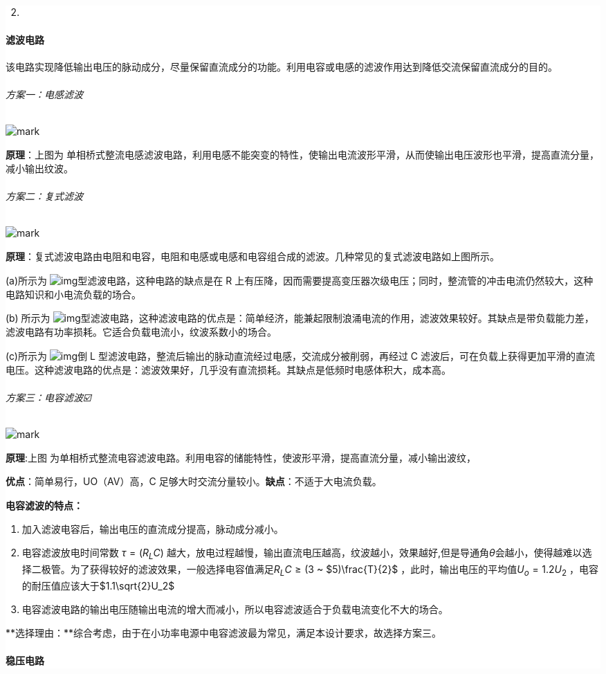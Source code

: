 
   

   
2. 

#### 滤波电路

该电路实现降低输出电压的脉动成分，尽量保留直流成分的功能。利用电容或电感的滤波作用达到降低交流保留直流成分的目的。



###### 方案一：电感滤波

![mark](http://mally.oss-cn-qingdao.aliyuncs.com/PicGo上传的图片/20200712/160829069.png)



**原理**：上图为 单相桥式整流电感滤波电路，利用电感不能突变的特性，使输出电流波形平滑，从而使输出电压波形也平滑，提高直流分量，减小输出纹波。



###### 方案二：复式滤波

![mark](http://mally.oss-cn-qingdao.aliyuncs.com/PicGo上传的图片/20200712/161315396.png)

**原理**：复式滤波电路由电阻和电容，电阻和电感或电感和电容组合成的滤波。几种常见的复式滤波电路如上图所示。

(a)所示为 ![img](file:///C:\Users\53055\AppData\Local\Temp\ksohtml10296\wps9.jpg)型滤波电路，这种电路的缺点是在 R 上有压降，因而需要提高变压器次级电压；同时，整流管的冲击电流仍然较大，这种电路知识和小电流负载的场合。

(b) 所示为 ![img](file:///C:\Users\53055\AppData\Local\Temp\ksohtml10296\wps10.jpg)型滤波电路，这种滤波电路的优点是：简单经济，能兼起限制浪涌电流的作用，滤波效果较好。其缺点是带负载能力差，滤波电路有功率损耗。它适合负载电流小，纹波系数小的场合。

(c)所示为 ![img](file:///C:\Users\53055\AppData\Local\Temp\ksohtml10296\wps11.jpg)倒 L 型滤波电路，整流后输出的脉动直流经过电感，交流成分被削弱，再经过 C 滤波后，可在负载上获得更加平滑的直流电压。这种滤波电路的优点是：滤波效果好，几乎没有直流损耗。其缺点是低频时电感体积大，成本高。



###### 方案三：电容滤波:ballot_box_with_check:

![mark](http://mally.oss-cn-qingdao.aliyuncs.com/PicGo上传的图片/20200712/155437122.png)



**原理**:上图 为单相桥式整流电容滤波电路。利用电容的储能特性，使波形平滑，提高直流分量，减小输出波纹，

**优点**：简单易行，UO（AV）高，C 足够大时交流分量较小。**缺点**：不适于大电流负载。

**电容滤波的特点：**

1. 加入滤波电容后，输出电压的直流成分提高，脉动成分减小。

2. 电容滤波放电时间常数 $\tau=(R_LC)$ 越大，放电过程越慢，输出直流电压越高，纹波越小，效果越好,但是导通角$\theta$会越小，使得越难以选择二极管。为了获得较好的滤波效果，一般选择电容值满足$R_LC \geq(3$ ~ $5)\frac{T}{2}$ ，此时，输出电压的平均值$U_o=1.2U_2$ ，电容的耐压值应该大于$1.1\sqrt{2}U_2$

3. 电容滤波电路的输出电压随输出电流的增大而减小，所以电容滤波适合于负载电流变化不大的场合。

   

**选择理由：**综合考虑，由于在小功率电源中电容滤波最为常见，满足本设计要求，故选择方案三。



#### 稳压电路
